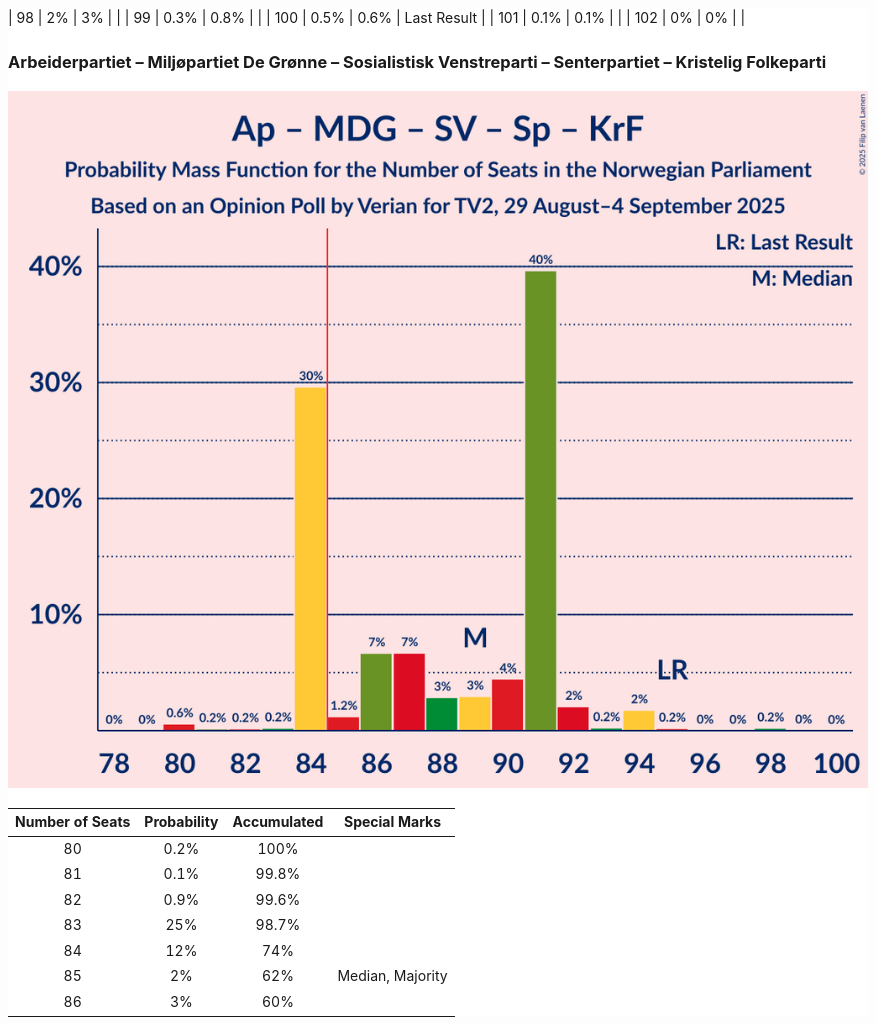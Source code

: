 | 98 | 2% | 3% |  |
| 99 | 0.3% | 0.8% |  |
| 100 | 0.5% | 0.6% | Last Result |
| 101 | 0.1% | 0.1% |  |
| 102 | 0% | 0% |  |

### Arbeiderpartiet – Miljøpartiet De Grønne – Sosialistisk Venstreparti – Senterpartiet – Kristelig Folkeparti

![Graph with seats probability mass function not yet produced](2025-09-04-Verian-coalitions-seats-pmf-ap–mdg–sv–sp–krf.png "Seats Probability Mass Function")

| Number of Seats | Probability | Accumulated | Special Marks |
|:---------------:|:-----------:|:-----------:|:-------------:|
| 80 | 0.2% | 100% |  |
| 81 | 0.1% | 99.8% |  |
| 82 | 0.9% | 99.6% |  |
| 83 | 25% | 98.7% |  |
| 84 | 12% | 74% |  |
| 85 | 2% | 62% | Median, Majority |
| 86 | 3% | 60% |  |